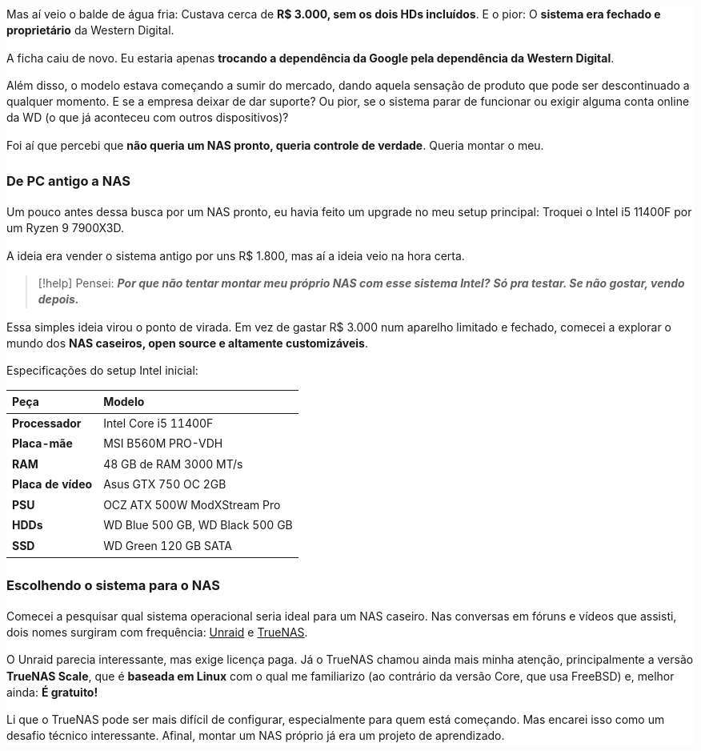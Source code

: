 Mas aí veio o balde de água fria: Custava cerca de **R$ 3.000, sem os dois HDs incluídos**. E o pior: O **sistema era fechado e proprietário** da Western Digital.

A ficha caiu de novo. Eu estaria apenas **trocando a dependência da Google pela dependência da Western Digital**.

Além disso, o modelo estava começando a sumir do mercado, dando aquela sensação de produto que pode ser descontinuado a qualquer momento. E se a empresa deixar de dar suporte? Ou pior, se o sistema parar de funcionar ou exigir alguma conta online da WD (o que já aconteceu com outros dispositivos)?

Foi aí que percebi que **não queria um NAS pronto, queria controle de verdade**. Queria montar o meu.
### De PC antigo a NAS
Um pouco antes dessa busca por um NAS pronto, eu havia feito um upgrade no meu setup principal: Troquei o Intel i5 11400F por um Ryzen 9 7900X3D.

A ideia era vender o sistema antigo por uns R$ 1.800, mas aí a ideia veio na hora certa.

> [!help] Pensei:
> ***Por que não tentar montar meu próprio NAS com esse sistema Intel?***
> ***Só pra testar. Se não gostar, vendo depois.***

Essa simples ideia virou o ponto de virada. Em vez de gastar R$ 3.000 num aparelho limitado e fechado, comecei a explorar o mundo dos **NAS caseiros, open source e altamente customizáveis**.

Especificações do setup Intel inicial:

| Peça | Modelo |
| :--- | :--- |
| **Processador** | Intel Core i5 11400F |
| **Placa-mãe** | MSI B560M PRO-VDH |
| **RAM** | 48 GB de RAM 3000 MT/s |
| **Placa de vídeo** | Asus GTX 750 OC 2GB |
| **PSU** | OCZ ATX 500W ModXStream Pro |
| **HDDs** | WD Blue 500 GB, WD Black 500 GB |
| **SSD** | WD Green 120 GB SATA |

### Escolhendo o sistema para o NAS
Comecei a pesquisar qual sistema operacional seria ideal para um NAS caseiro. Nas conversas em fóruns e vídeos que assisti, dois nomes surgiram com frequência: [Unraid](https://unraid.net/) e [TrueNAS](https:/truenas.com/).

O Unraid parecia interessante, mas exige licença paga. Já o TrueNAS chamou ainda mais minha atenção, principalmente a versão **TrueNAS Scale**, que é **baseada em Linux** com o qual me familiarizo (ao contrário da versão Core, que usa FreeBSD) e, melhor ainda: **É gratuito!**

Li que o TrueNAS pode ser mais difícil de configurar, especialmente para quem está começando. Mas encarei isso como um desafio técnico interessante. Afinal, montar um NAS próprio já era um projeto de aprendizado.
